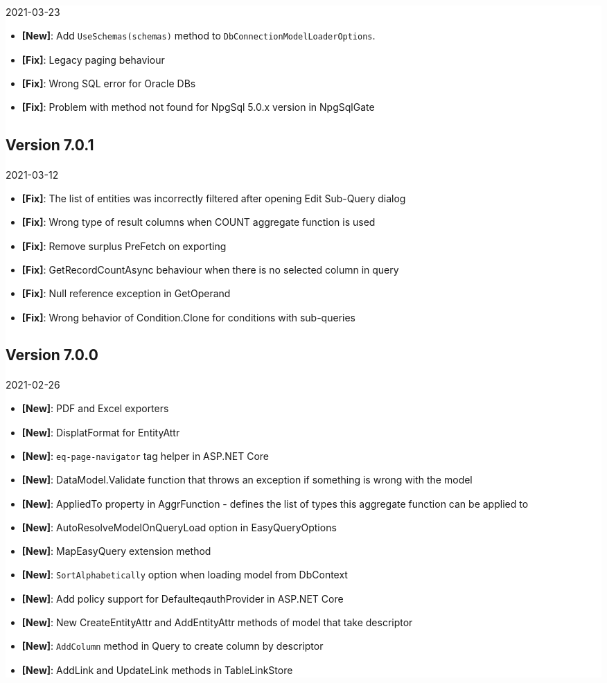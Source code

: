 <div class="aist-article-updated"><span>2021-03-23</span></div>


- __[New]__: Add `UseSchemas(schemas)` method to `DbConnectionModelLoaderOptions`.    
 
- __[Fix]__: Legacy paging behaviour    

- __[Fix]__: Wrong SQL error for Oracle DBs    

- __[Fix]__: Problem with method not found for NpgSql 5.0.x version in NpgSqlGate    

<div id="eq-net/7.0.1" data-released="2021-03-12"></div>

## Version 7.0.1

<div class="aist-article-updated"><span>2021-03-12</span></div>


- __[Fix]__: The list of entities was incorrectly filtered after opening Edit Sub-Query dialog    

- __[Fix]__: Wrong type of result columns when COUNT aggregate function is used    

- __[Fix]__: Remove surplus PreFetch on exporting    

- __[Fix]__: GetRecordCountAsync behaviour when there is no selected column in query    

- __[Fix]__: Null reference exception in GetOperand    

- __[Fix]__: Wrong behavior of Condition.Clone for conditions with sub-queries    

<div id="eq-net/7.0.0" data-released="2021-02-26"></div>

## Version 7.0.0

<div class="aist-article-updated"><span>2021-02-26</span></div>


- __[New]__: PDF and Excel exporters    

- __[New]__: DisplatFormat for EntityAttr    

- __[New]__: `eq-page-navigator` tag helper in ASP.NET Core    

- __[New]__: DataModel.Validate function that throws an exception if something is wrong with the model    

- __[New]__: AppliedTo property in AggrFunction - defines the list of types this aggregate function can be applied to    

- __[New]__: AutoResolveModelOnQueryLoad option in EasyQueryOptions    

- __[New]__: MapEasyQuery extension method    

- __[New]__: `SortAlphabetically` option when loading model from DbContext    

- __[New]__: Add policy support for DefaulteqauthProvider in ASP.NET Core    

- __[New]__: New CreateEntityAttr and AddEntityAttr methods of model that take descriptor    

- __[New]__: `AddColumn` method in Query to create column by descriptor    

- __[New]__: AddLink and UpdateLink methods in TableLinkStore    
